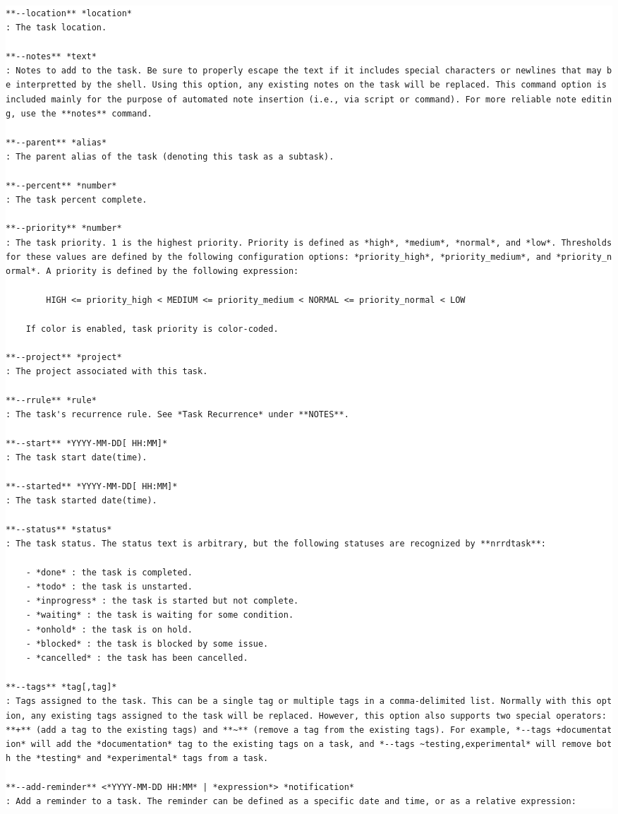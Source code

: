     **--location** *location*
    : The task location.

    **--notes** *text*
    : Notes to add to the task. Be sure to properly escape the text if it includes special characters or newlines that may be interpretted by the shell. Using this option, any existing notes on the task will be replaced. This command option is included mainly for the purpose of automated note insertion (i.e., via script or command). For more reliable note editing, use the **notes** command.
    
    **--parent** *alias*
    : The parent alias of the task (denoting this task as a subtask).

    **--percent** *number*
    : The task percent complete.

    **--priority** *number*
    : The task priority. 1 is the highest priority. Priority is defined as *high*, *medium*, *normal*, and *low*. Thresholds for these values are defined by the following configuration options: *priority_high*, *priority_medium*, and *priority_normal*. A priority is defined by the following expression:

            HIGH <= priority_high < MEDIUM <= priority_medium < NORMAL <= priority_normal < LOW

        If color is enabled, task priority is color-coded.

    **--project** *project*
    : The project associated with this task.

    **--rrule** *rule*
    : The task's recurrence rule. See *Task Recurrence* under **NOTES**.

    **--start** *YYYY-MM-DD[ HH:MM]*
    : The task start date(time).

    **--started** *YYYY-MM-DD[ HH:MM]*
    : The task started date(time).

    **--status** *status*
    : The task status. The status text is arbitrary, but the following statuses are recognized by **nrrdtask**:

        - *done* : the task is completed.
        - *todo* : the task is unstarted.
        - *inprogress* : the task is started but not complete.
        - *waiting* : the task is waiting for some condition.
        - *onhold* : the task is on hold.
        - *blocked* : the task is blocked by some issue.
        - *cancelled* : the task has been cancelled.

    **--tags** *tag[,tag]*
    : Tags assigned to the task. This can be a single tag or multiple tags in a comma-delimited list. Normally with this option, any existing tags assigned to the task will be replaced. However, this option also supports two special operators: **+** (add a tag to the existing tags) and **~** (remove a tag from the existing tags). For example, *--tags +documentation* will add the *documentation* tag to the existing tags on a task, and *--tags ~testing,experimental* will remove both the *testing* and *experimental* tags from a task.

    **--add-reminder** <*YYYY-MM-DD HH:MM* | *expression*> *notification*
    : Add a reminder to a task. The reminder can be defined as a specific date and time, or as a relative expression:
